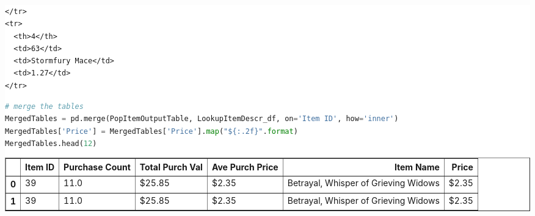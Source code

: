     </tr>
    <tr>
      <th>4</th>
      <td>63</td>
      <td>Stormfury Mace</td>
      <td>1.27</td>
    </tr>
  </tbody>
</table>
</div>




```python
# merge the tables
MergedTables = pd.merge(PopItemOutputTable, LookupItemDescr_df, on='Item ID', how='inner')
MergedTables['Price'] = MergedTables['Price'].map("${:.2f}".format)
MergedTables.head(12)
```




<div>
<style>
    .dataframe thead tr:only-child th {
        text-align: right;
    }

    .dataframe thead th {
        text-align: left;
    }

    .dataframe tbody tr th {
        vertical-align: top;
    }
</style>
<table border="1" class="dataframe">
  <thead>
    <tr style="text-align: right;">
      <th></th>
      <th>Item ID</th>
      <th>Purchase Count</th>
      <th>Total Purch Val</th>
      <th>Ave Purch Price</th>
      <th>Item Name</th>
      <th>Price</th>
    </tr>
  </thead>
  <tbody>
    <tr>
      <th>0</th>
      <td>39</td>
      <td>11.0</td>
      <td>$25.85</td>
      <td>$2.35</td>
      <td>Betrayal, Whisper of Grieving Widows</td>
      <td>$2.35</td>
    </tr>
    <tr>
      <th>1</th>
      <td>39</td>
      <td>11.0</td>
      <td>$25.85</td>
      <td>$2.35</td>
      <td>Betrayal, Whisper of Grieving Widows</td>
      <td>$2.35</td>